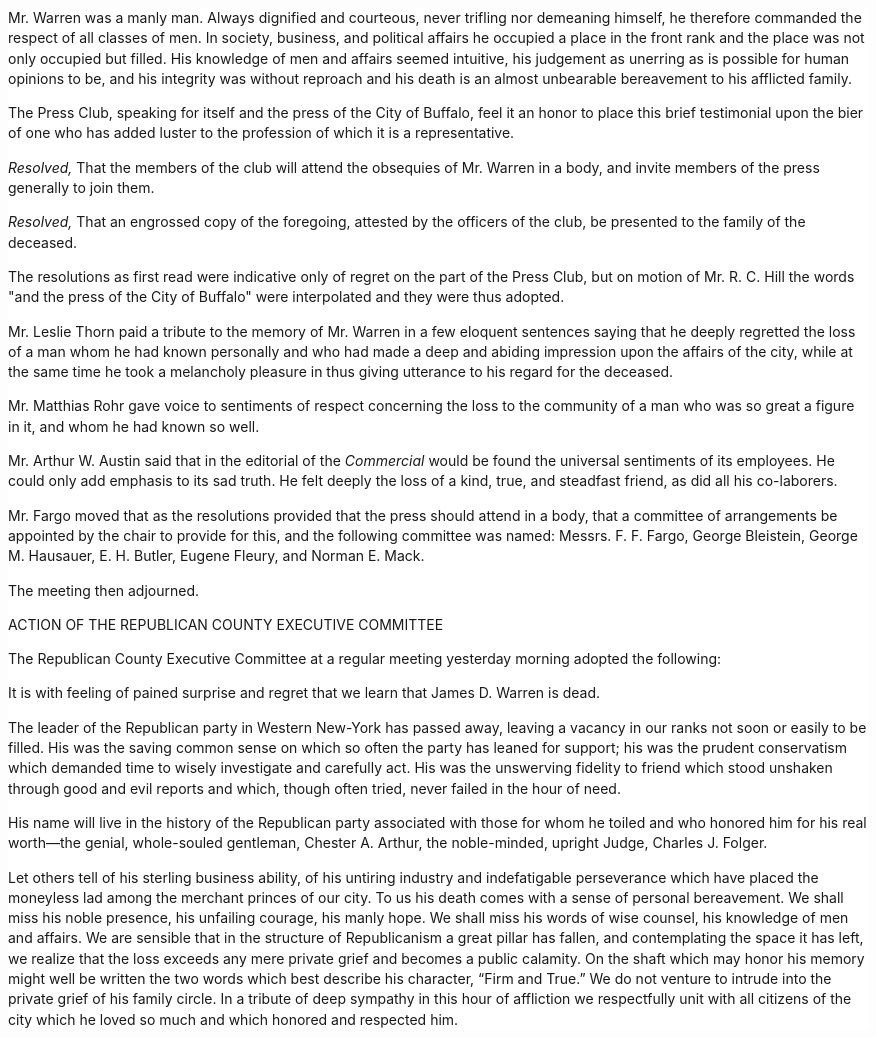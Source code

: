 Mr. Warren was a manly man. Always dignified and courteous, never trifling nor demeaning himself, he therefore commanded the respect of all classes of men. In society, business, and political affairs he occupied a place in the front rank and the place was not only occupied but filled. His knowledge of men and affairs seemed intuitive, his judgement as unerring as is possible for human opinions to be, and his integrity was without reproach and his death is an almost unbearable bereavement to his afflicted family.

The Press Club, speaking for itself and the press of the City of Buffalo, feel it an honor to place this brief testimonial upon the bier of one who has added luster to the profession of which it is a representative.

*Resolved,* That the members of the club will attend the obsequies of Mr. Warren in a body, and invite members of the press generally to join them.

*Resolved,* That an engrossed copy of the foregoing, attested by the officers of the club, be presented to the family of the deceased.

The resolutions as first read were indicative only of regret on the part of the Press Club, but on motion of Mr. R. C. Hill the words "and the press of the City of Buffalo" were interpolated and they were thus adopted.

Mr. Leslie Thorn paid a tribute to the memory of Mr. Warren in a few eloquent sentences saying that he deeply regretted the loss of a man whom he had known personally and who had made a deep and abiding impression upon the affairs of the city, while at the same time he took a melancholy pleasure in thus giving utterance to his regard for the deceased.

Mr. Matthias Rohr gave voice to sentiments of respect concerning the loss to the community of a man who was so great a figure in it, and whom he had known so well.

Mr. Arthur W. Austin said that in the editorial of the *Commercial* would be found the universal sentiments of its employees. He could only add emphasis to its sad truth. He felt deeply the loss of a kind, true, and steadfast friend, as did all his co-laborers.

Mr. Fargo moved that as the resolutions provided that the press should attend in a body, that a committee of arrangements be appointed by the chair to provide for this, and the following committee was named: Messrs. F. F. Fargo, George Bleistein, George M. Hausauer, E. H. Butler, Eugene Fleury, and Norman E. Mack.

The meeting then adjourned.

ACTION OF THE REPUBLICAN COUNTY EXECUTIVE COMMITTEE

The Republican County Executive Committee at a regular meeting yesterday morning adopted the following:

It is with feeling of pained surprise and regret that we learn that James D. Warren is dead.

The leader of the Republican party in Western New-York has passed away, leaving a vacancy in our ranks not soon or easily to be filled. His was the saving common sense on which so often the party has leaned for support; his was the prudent conservatism which demanded time to wisely investigate and carefully act. His was the unswerving fidelity to friend which stood unshaken through good and evil reports and which, though often tried, never failed in the hour of need.

His name will live in the history of the Republican party associated with those for whom he toiled and who honored him for his real worth—the genial, whole-souled gentleman, Chester A. Arthur, the noble-minded, upright Judge, Charles J. Folger.

Let others tell of his sterling business ability, of his untiring industry and indefatigable perseverance which have placed the moneyless lad among the merchant princes of our city. To us his death comes with a sense of personal bereavement. We shall miss his noble presence, his unfailing courage, his manly hope. We shall miss his words of wise counsel, his knowledge of men and affairs. We are sensible that in the structure of Republicanism a great pillar has fallen, and contemplating the space it has left, we realize that the loss exceeds any mere private grief and becomes a public calamity. On the shaft which may honor his memory might well be written the two words which best describe his character, “Firm and True.” We do not venture to intrude into the private grief of his family circle. In a tribute of deep sympathy in this hour of affliction we respectfully unit with all citizens of the city which he loved so much and which honored and respected him.
